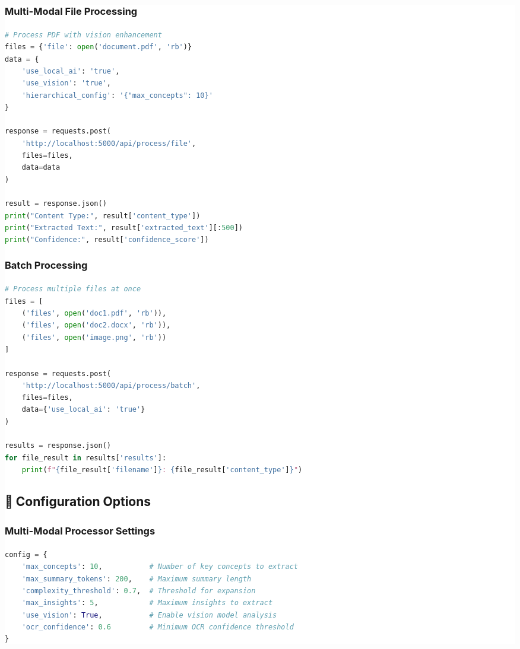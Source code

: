 ### Multi-Modal File Processing

```python
# Process PDF with vision enhancement
files = {'file': open('document.pdf', 'rb')}
data = {
    'use_local_ai': 'true',
    'use_vision': 'true',
    'hierarchical_config': '{"max_concepts": 10}'
}

response = requests.post(
    'http://localhost:5000/api/process/file',
    files=files,
    data=data
)

result = response.json()
print("Content Type:", result['content_type'])
print("Extracted Text:", result['extracted_text'][:500])
print("Confidence:", result['confidence_score'])
```

### Batch Processing

```python
# Process multiple files at once
files = [
    ('files', open('doc1.pdf', 'rb')),
    ('files', open('doc2.docx', 'rb')),
    ('files', open('image.png', 'rb'))
]

response = requests.post(
    'http://localhost:5000/api/process/batch',
    files=files,
    data={'use_local_ai': 'true'}
)

results = response.json()
for file_result in results['results']:
    print(f"{file_result['filename']}: {file_result['content_type']}")
```

## 🔧 Configuration Options

### Multi-Modal Processor Settings

```python
config = {
    'max_concepts': 10,           # Number of key concepts to extract
    'max_summary_tokens': 200,    # Maximum summary length
    'complexity_threshold': 0.7,  # Threshold for expansion
    'max_insights': 5,            # Maximum insights to extract
    'use_vision': True,           # Enable vision model analysis
    'ocr_confidence': 0.6         # Minimum OCR confidence threshold
}
```
